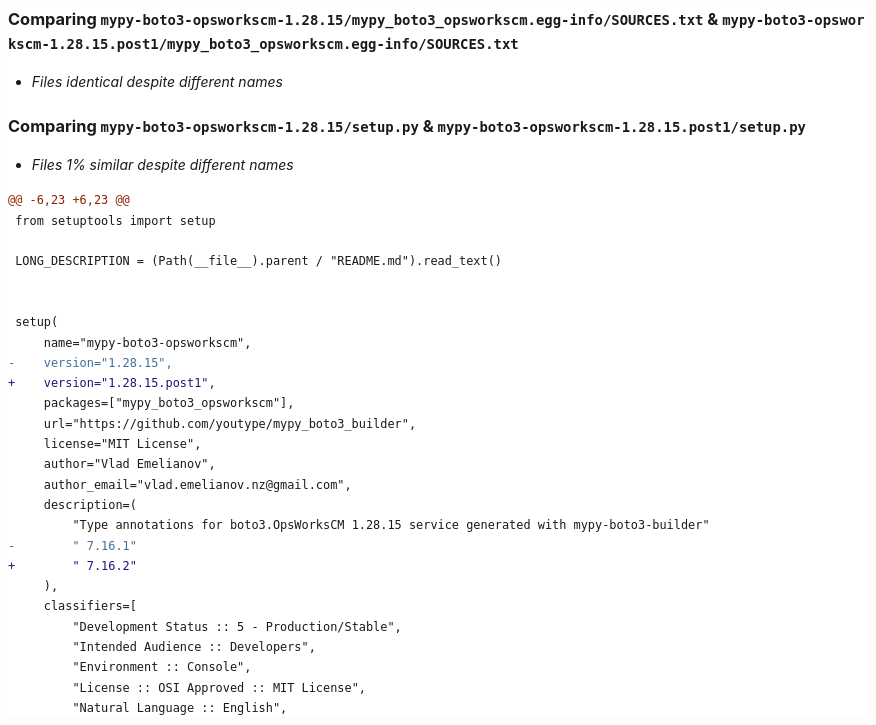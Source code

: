 ### Comparing `mypy-boto3-opsworkscm-1.28.15/mypy_boto3_opsworkscm.egg-info/SOURCES.txt` & `mypy-boto3-opsworkscm-1.28.15.post1/mypy_boto3_opsworkscm.egg-info/SOURCES.txt`

 * *Files identical despite different names*

### Comparing `mypy-boto3-opsworkscm-1.28.15/setup.py` & `mypy-boto3-opsworkscm-1.28.15.post1/setup.py`

 * *Files 1% similar despite different names*

```diff
@@ -6,23 +6,23 @@
 from setuptools import setup
 
 LONG_DESCRIPTION = (Path(__file__).parent / "README.md").read_text()
 
 
 setup(
     name="mypy-boto3-opsworkscm",
-    version="1.28.15",
+    version="1.28.15.post1",
     packages=["mypy_boto3_opsworkscm"],
     url="https://github.com/youtype/mypy_boto3_builder",
     license="MIT License",
     author="Vlad Emelianov",
     author_email="vlad.emelianov.nz@gmail.com",
     description=(
         "Type annotations for boto3.OpsWorksCM 1.28.15 service generated with mypy-boto3-builder"
-        " 7.16.1"
+        " 7.16.2"
     ),
     classifiers=[
         "Development Status :: 5 - Production/Stable",
         "Intended Audience :: Developers",
         "Environment :: Console",
         "License :: OSI Approved :: MIT License",
         "Natural Language :: English",
```

